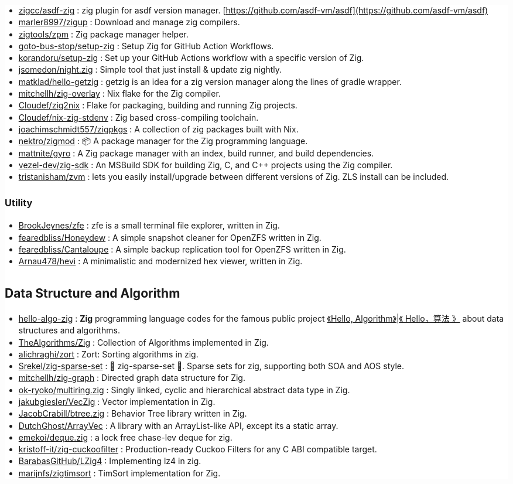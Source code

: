 - [zigcc/asdf-zig](https://github.com/zigcc/asdf-zig) : zig plugin for asdf version manager. [https://github.com/asdf-vm/asdf](https://github.com/asdf-vm/asdf)
- [marler8997/zigup](https://github.com/marler8997/zigup) : Download and manage zig compilers.
- [zigtools/zpm](https://github.com/zigtools/zpm) : Zig package manager helper.
- [goto-bus-stop/setup-zig](https://github.com/goto-bus-stop/setup-zig) : Setup Zig for GitHub Action Workflows.
- [korandoru/setup-zig](https://github.com/korandoru/setup-zig) : Set up your GitHub Actions workflow with a specific version of Zig.
- [jsomedon/night.zig](https://github.com/jsomedon/night.zig) : Simple tool that just install & update zig nightly.
- [matklad/hello-getzig](https://github.com/matklad/hello-getzig) : getzig is an idea for a zig version manager along the lines of gradle wrapper.
- [mitchellh/zig-overlay](https://github.com/mitchellh/zig-overlay) : Nix flake for the Zig compiler.
- [Cloudef/zig2nix](https://github.com/Cloudef/zig2nix) : Flake for packaging, building and running Zig projects.
- [Cloudef/nix-zig-stdenv](https://github.com/Cloudef/nix-zig-stdenv) : Zig based cross-compiling toolchain.
- [joachimschmidt557/zigpkgs](https://github.com/joachimschmidt557/zigpkgs) : A collection of zig packages built with Nix.
- [nektro/zigmod](https://github.com/nektro/zigmod) : 📦 A package manager for the Zig programming language.
- [mattnite/gyro](https://github.com/mattnite/gyro) : A Zig package manager with an index, build runner, and build dependencies.
- [vezel-dev/zig-sdk](https://github.com/vezel-dev/zig-sdk) : An MSBuild SDK for building Zig, C, and C++ projects using the Zig compiler.
- [tristanisham/zvm](https://github.com/tristanisham/zvm) : lets you easily install/upgrade between different versions of Zig. ZLS install can be included.

### Utility

- [BrookJeynes/zfe](https://github.com/BrookJeynes/zfe) : zfe is a small terminal file explorer, written in Zig.
- [fearedbliss/Honeydew](https://codeberg.org/fearedbliss/Honeydew) : A simple snapshot cleaner for OpenZFS written in Zig.
- [fearedbliss/Cantaloupe](https://codeberg.org/fearedbliss/Cantaloupe) : A simple backup replication tool for OpenZFS written in Zig.
- [Arnau478/hevi](https://github.com/Arnau478/hevi) : A minimalistic and modernized hex viewer, written in Zig.

## Data Structure and Algorithm

- [hello-algo-zig](https://github.com/codingonion/hello-algo-zig) : **Zig** programming language codes for the famous public project [《Hello, Algorithm》|《 Hello，算法 》](https://github.com/krahets/hello-algo) about data structures and algorithms.
- [TheAlgorithms/Zig](https://github.com/TheAlgorithms/Zig) : Collection of Algorithms implemented in Zig.
- [alichraghi/zort](https://github.com/alichraghi/zort) : Zort: Sorting algorithms in zig.
- [Srekel/zig-sparse-set](https://github.com/Srekel/zig-sparse-set) : 🎡 zig-sparse-set 🎡. Sparse sets for zig, supporting both SOA and AOS style.
- [mitchellh/zig-graph](https://github.com/mitchellh/zig-graph) : Directed graph data structure for Zig.
- [ok-ryoko/multiring.zig](https://github.com/ok-ryoko/multiring.zig) : Singly linked, cyclic and hierarchical abstract data type in Zig.
- [jakubgiesler/VecZig](https://github.com/jakubgiesler/VecZig) : Vector implementation in Zig.
- [JacobCrabill/btree.zig](https://github.com/JacobCrabill/btree.zig) : Behavior Tree library written in Zig.
- [DutchGhost/ArrayVec](https://github.com/DutchGhost/ArrayVec) : A library with an ArrayList-like API, except its a static array.
- [emekoi/deque.zig](https://github.com/emekoi/deque.zig) : a lock free chase-lev deque for zig.
- [kristoff-it/zig-cuckoofilter](https://github.com/kristoff-it/zig-cuckoofilter) : Production-ready Cuckoo Filters for any C ABI compatible target.
- [BarabasGitHub/LZig4](https://github.com/BarabasGitHub/LZig4) : Implementing lz4 in zig.
- [marijnfs/zigtimsort](https://github.com/marijnfs/zigtimsort) : TimSort implementation for Zig.
